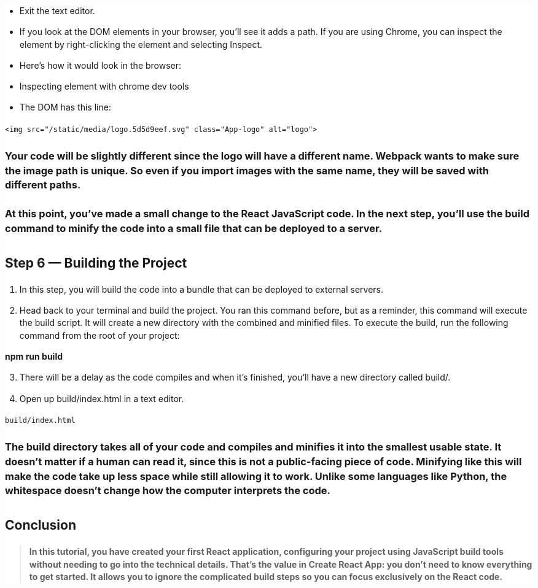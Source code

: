 - Exit the text editor.

- If you look at the DOM elements in your browser, you’ll see it adds a path. If you are using Chrome, you can inspect the element by right-clicking the element and selecting Inspect.

- Here’s how it would look in the browser:

- Inspecting element with chrome dev tools

- The DOM has this line:
```
<img src="/static/media/logo.5d5d9eef.svg" class="App-logo" alt="logo">
```

### Your code will be slightly different since the logo will have a different name. Webpack wants to make sure the image path is unique. So even if you import images with the same name, they will be saved with different paths.

### At this point, you’ve made a small change to the React JavaScript code. In the next step, you’ll use the build command to minify the code into a small file that can be deployed to a server.

## Step 6 — Building the Project
1. In this step, you will build the code into a bundle that can be deployed to external servers.

2. Head back to your terminal and build the project. You ran this command before, but as a reminder, this command will execute the build script. It will create a new directory with the combined and minified files. To execute the build, run the following command from the root of your project:

**npm run build**
 
3. There will be a delay as the code compiles and when it’s finished, you’ll have a new directory called build/.

4. Open up build/index.html in a text editor.
```
build/index.html
``` 


 
### The build directory takes all of your code and compiles and minifies it into the smallest usable state. It doesn’t matter if a human can read it, since this is not a public-facing piece of code. Minifying like this will make the code take up less space while still allowing it to work. Unlike some languages like Python, the whitespace doesn’t change how the computer interprets the code.

## Conclusion
> **In this tutorial, you have created your first React application, configuring your project using JavaScript build tools without needing to go into the technical details. That’s the value in Create React App: you don’t need to know everything to get started. It allows you to ignore the complicated build steps so you can focus exclusively on the React code.**
